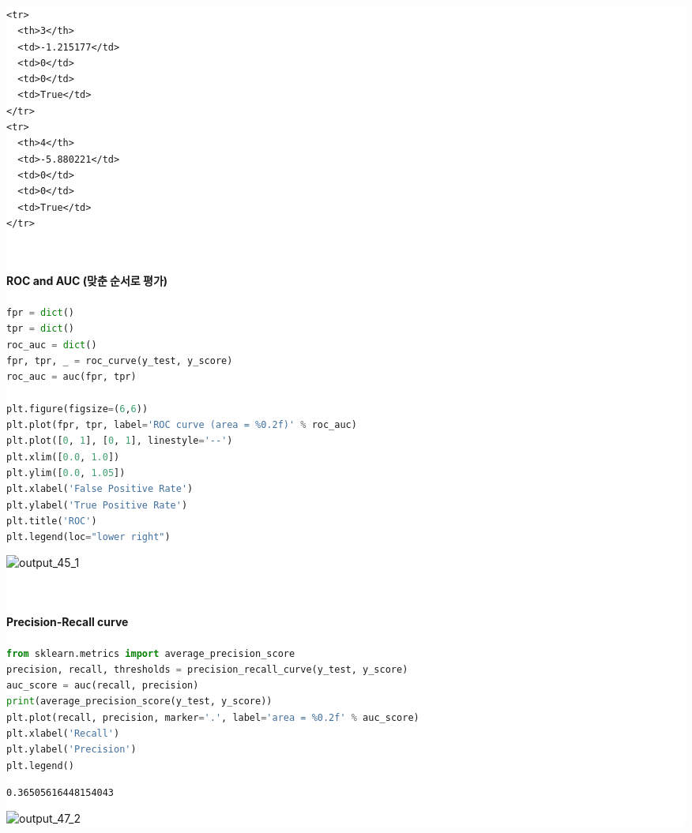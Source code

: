     <tr>
      <th>3</th>
      <td>-1.215177</td>
      <td>0</td>
      <td>0</td>
      <td>True</td>
    </tr>
    <tr>
      <th>4</th>
      <td>-5.880221</td>
      <td>0</td>
      <td>0</td>
      <td>True</td>
    </tr>
  </tbody>
</table>
</div>

<br>

#### ROC and AUC (맞춘 순서로 평가)


```python
fpr = dict()
tpr = dict()
roc_auc = dict()
fpr, tpr, _ = roc_curve(y_test, y_score)
roc_auc = auc(fpr, tpr)

plt.figure(figsize=(6,6))
plt.plot(fpr, tpr, label='ROC curve (area = %0.2f)' % roc_auc)
plt.plot([0, 1], [0, 1], linestyle='--')
plt.xlim([0.0, 1.0])
plt.ylim([0.0, 1.05])
plt.xlabel('False Positive Rate')
plt.ylabel('True Positive Rate')
plt.title('ROC')
plt.legend(loc="lower right")
```




![output_45_1](https://user-images.githubusercontent.com/70505378/135220512-cb7fe749-c5dc-487f-a747-438ca0d89d77.png)
    

<br>

#### Precision-Recall curve


```python
from sklearn.metrics import average_precision_score
precision, recall, thresholds = precision_recall_curve(y_test, y_score)
auc_score = auc(recall, precision)
print(average_precision_score(y_test, y_score))
plt.plot(recall, precision, marker='.', label='area = %0.2f' % auc_score)
plt.xlabel('Recall')
plt.ylabel('Precision')
plt.legend()
```

    0.36505616448154043




![output_47_2](https://user-images.githubusercontent.com/70505378/135220516-701c2e8d-172c-41fa-acd5-28c6fd488068.png)
    

